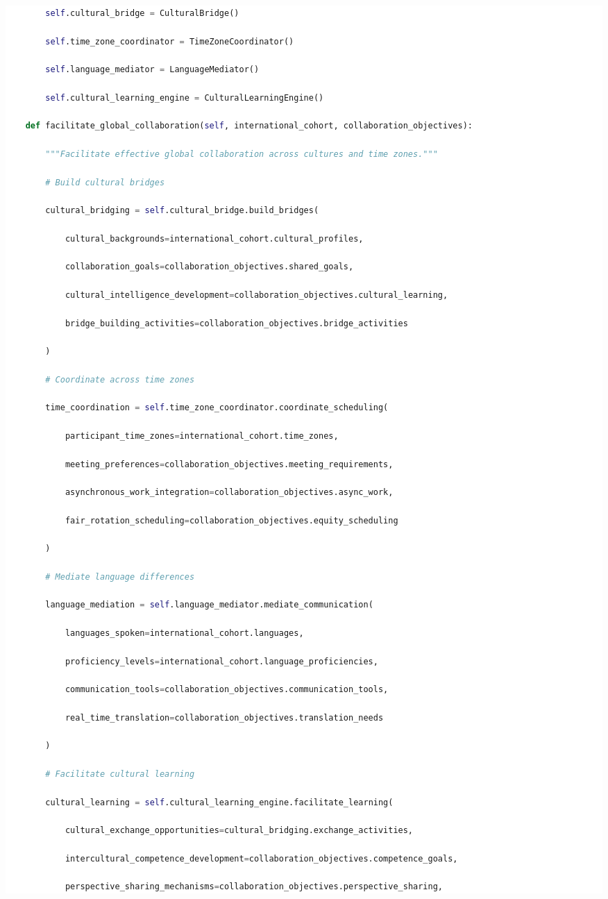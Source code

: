 ```python
        self.cultural_bridge = CulturalBridge()

        self.time_zone_coordinator = TimeZoneCoordinator()

        self.language_mediator = LanguageMediator()

        self.cultural_learning_engine = CulturalLearningEngine()

    def facilitate_global_collaboration(self, international_cohort, collaboration_objectives):

        """Facilitate effective global collaboration across cultures and time zones."""

        # Build cultural bridges

        cultural_bridging = self.cultural_bridge.build_bridges(

            cultural_backgrounds=international_cohort.cultural_profiles,

            collaboration_goals=collaboration_objectives.shared_goals,

            cultural_intelligence_development=collaboration_objectives.cultural_learning,

            bridge_building_activities=collaboration_objectives.bridge_activities

        )

        # Coordinate across time zones

        time_coordination = self.time_zone_coordinator.coordinate_scheduling(

            participant_time_zones=international_cohort.time_zones,

            meeting_preferences=collaboration_objectives.meeting_requirements,

            asynchronous_work_integration=collaboration_objectives.async_work,

            fair_rotation_scheduling=collaboration_objectives.equity_scheduling

        )

        # Mediate language differences

        language_mediation = self.language_mediator.mediate_communication(

            languages_spoken=international_cohort.languages,

            proficiency_levels=international_cohort.language_proficiencies,

            communication_tools=collaboration_objectives.communication_tools,

            real_time_translation=collaboration_objectives.translation_needs

        )

        # Facilitate cultural learning

        cultural_learning = self.cultural_learning_engine.facilitate_learning(

            cultural_exchange_opportunities=cultural_bridging.exchange_activities,

            intercultural_competence_development=collaboration_objectives.competence_goals,

            perspective_sharing_mechanisms=collaboration_objectives.perspective_sharing,
```